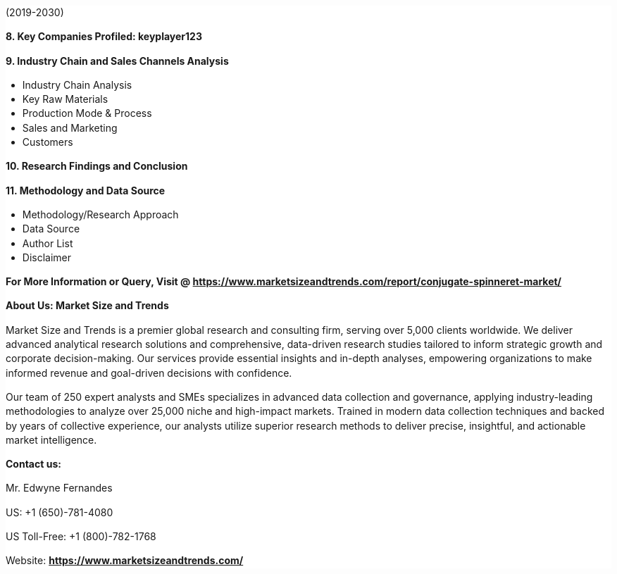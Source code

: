 (2019-2030)</li></ul><p><strong>8. Key Companies Profiled: keyplayer123</strong></p><p><strong>9. Industry Chain and Sales Channels Analysis</strong></p><ul><li>Industry Chain Analysis</li><li>Key Raw Materials</li><li>Production Mode &amp; Process</li><li>Sales and Marketing</li><li>Customers</li></ul><p><strong>10. Research Findings and Conclusion</strong></p><p><strong>11. Methodology and Data Source</strong></p><ul><li>Methodology/Research Approach</li><li>Data Source</li><li>Author List</li><li>Disclaimer</li></ul></p><p><strong>For More Information or Query, Visit @ <a href="https://www.marketsizeandtrends.com/report/conjugate-spinneret-market/">https://www.marketsizeandtrends.com/report/conjugate-spinneret-market/</a></strong></p><p><strong>About Us: Market Size and Trends</strong></p><p>Market Size and Trends is a premier global research and consulting firm, serving over 5,000 clients worldwide. We deliver advanced analytical research solutions and comprehensive, data-driven research studies tailored to inform strategic growth and corporate decision-making. Our services provide essential insights and in-depth analyses, empowering organizations to make informed revenue and goal-driven decisions with confidence.</p><p>Our team of 250 expert analysts and SMEs specializes in advanced data collection and governance, applying industry-leading methodologies to analyze over 25,000 niche and high-impact markets. Trained in modern data collection techniques and backed by years of collective experience, our analysts utilize superior research methods to deliver precise, insightful, and actionable market intelligence.</p><p><strong>Contact us:</strong></p><p>Mr. Edwyne Fernandes</p><p>US: +1 (650)-781-4080</p><p>US Toll-Free: +1 (800)-782-1768</p><p>Website: <strong><a href="https://www.marketsizeandtrends.com/">https://www.marketsizeandtrends.com/</a></strong></p>
